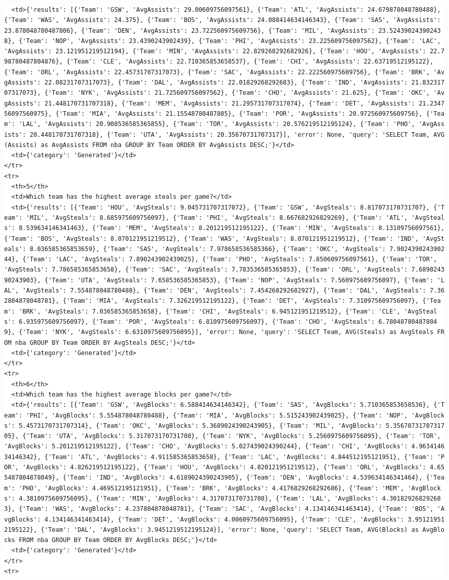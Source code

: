       <td>{'results': [{'Team': 'GSW', 'AvgAssists': 29.00609756097561}, {'Team': 'ATL', 'AvgAssists': 24.679878048780488}, {'Team': 'WAS', 'AvgAssists': 24.375}, {'Team': 'BOS', 'AvgAssists': 24.088414634146343}, {'Team': 'SAS', 'AvgAssists': 23.878048780487806}, {'Team': 'DEN', 'AvgAssists': 23.722560975609756}, {'Team': 'MIL', 'AvgAssists': 23.524390243902438}, {'Team': 'NOP', 'AvgAssists': 23.4390243902439}, {'Team': 'PHI', 'AvgAssists': 23.225609756097562}, {'Team': 'LAC', 'AvgAssists': 23.121951219512194}, {'Team': 'MIN', 'AvgAssists': 22.829268292682926}, {'Team': 'HOU', 'AvgAssists': 22.798780487804876}, {'Team': 'CLE', 'AvgAssists': 22.710365853658537}, {'Team': 'CHI', 'AvgAssists': 22.63719512195122}, {'Team': 'ORL', 'AvgAssists': 22.45731707317073}, {'Team': 'SAC', 'AvgAssists': 22.222560975609756}, {'Team': 'BRK', 'AvgAssists': 22.08231707317073}, {'Team': 'DAL', 'AvgAssists': 22.01829268292683}, {'Team': 'IND', 'AvgAssists': 21.83231707317073}, {'Team': 'NYK', 'AvgAssists': 21.725609756097562}, {'Team': 'CHO', 'AvgAssists': 21.625}, {'Team': 'OKC', 'AvgAssists': 21.448170731707318}, {'Team': 'MEM', 'AvgAssists': 21.295731707317074}, {'Team': 'DET', 'AvgAssists': 21.234756097560975}, {'Team': 'MIA', 'AvgAssists': 21.15548780487805}, {'Team': 'POR', 'AvgAssists': 20.972560975609756}, {'Team': 'LAL', 'AvgAssists': 20.908536585365855}, {'Team': 'TOR', 'AvgAssists': 20.576219512195124}, {'Team': 'PHO', 'AvgAssists': 20.448170731707318}, {'Team': 'UTA', 'AvgAssists': 20.35670731707317}], 'error': None, 'query': 'SELECT Team, AVG(Assists) as AvgAssists FROM nba GROUP BY Team ORDER BY AvgAssists DESC;'}</td>
      <td>{'category': 'Generated'}</td>
    </tr>
    <tr>
      <th>5</th>
      <td>Which team has the highest average steals per game?</td>
      <td>{'results': [{'Team': 'HOU', 'AvgSteals': 9.045731707317072}, {'Team': 'GSW', 'AvgSteals': 8.817073170731707}, {'Team': 'MIL', 'AvgSteals': 8.685975609756097}, {'Team': 'PHI', 'AvgSteals': 8.667682926829269}, {'Team': 'ATL', 'AvgSteals': 8.539634146341463}, {'Team': 'MEM', 'AvgSteals': 8.201219512195122}, {'Team': 'MIN', 'AvgSteals': 8.13109756097561}, {'Team': 'BOS', 'AvgSteals': 8.070121951219512}, {'Team': 'WAS', 'AvgSteals': 8.070121951219512}, {'Team': 'IND', 'AvgSteals': 8.036585365853659}, {'Team': 'SAS', 'AvgSteals': 7.978658536585366}, {'Team': 'OKC', 'AvgSteals': 7.902439024390244}, {'Team': 'LAC', 'AvgSteals': 7.890243902439025}, {'Team': 'PHO', 'AvgSteals': 7.850609756097561}, {'Team': 'TOR', 'AvgSteals': 7.786585365853658}, {'Team': 'SAC', 'AvgSteals': 7.783536585365853}, {'Team': 'ORL', 'AvgSteals': 7.689024390243903}, {'Team': 'UTA', 'AvgSteals': 7.658536585365853}, {'Team': 'NOP', 'AvgSteals': 7.560975609756097}, {'Team': 'LAL', 'AvgSteals': 7.554878048780488}, {'Team': 'DEN', 'AvgSteals': 7.454268292682927}, {'Team': 'DAL', 'AvgSteals': 7.362804878048781}, {'Team': 'MIA', 'AvgSteals': 7.326219512195122}, {'Team': 'DET', 'AvgSteals': 7.310975609756097}, {'Team': 'BRK', 'AvgSteals': 7.036585365853658}, {'Team': 'CHI', 'AvgSteals': 6.945121951219512}, {'Team': 'CLE', 'AvgSteals': 6.935975609756097}, {'Team': 'POR', 'AvgSteals': 6.810975609756097}, {'Team': 'CHO', 'AvgSteals': 6.780487804878049}, {'Team': 'NYK', 'AvgSteals': 6.6310975609756095}], 'error': None, 'query': 'SELECT Team, AVG(Steals) as AvgSteals FROM nba GROUP BY Team ORDER BY AvgSteals DESC;'}</td>
      <td>{'category': 'Generated'}</td>
    </tr>
    <tr>
      <th>6</th>
      <td>Which team has the highest average blocks per game?</td>
      <td>{'results': [{'Team': 'GSW', 'AvgBlocks': 6.588414634146342}, {'Team': 'SAS', 'AvgBlocks': 5.710365853658536}, {'Team': 'PHI', 'AvgBlocks': 5.554878048780488}, {'Team': 'MIA', 'AvgBlocks': 5.515243902439025}, {'Team': 'NOP', 'AvgBlocks': 5.4573170731707314}, {'Team': 'OKC', 'AvgBlocks': 5.3689024390243905}, {'Team': 'MIL', 'AvgBlocks': 5.3567073170731705}, {'Team': 'UTA', 'AvgBlocks': 5.317073170731708}, {'Team': 'NYK', 'AvgBlocks': 5.2560975609756095}, {'Team': 'TOR', 'AvgBlocks': 5.201219512195122}, {'Team': 'CHO', 'AvgBlocks': 5.027439024390244}, {'Team': 'CHI', 'AvgBlocks': 4.963414634146342}, {'Team': 'ATL', 'AvgBlocks': 4.911585365853658}, {'Team': 'LAC', 'AvgBlocks': 4.844512195121951}, {'Team': 'POR', 'AvgBlocks': 4.826219512195122}, {'Team': 'HOU', 'AvgBlocks': 4.820121951219512}, {'Team': 'ORL', 'AvgBlocks': 4.655487804878049}, {'Team': 'IND', 'AvgBlocks': 4.6189024390243905}, {'Team': 'DEN', 'AvgBlocks': 4.539634146341464}, {'Team': 'PHO', 'AvgBlocks': 4.469512195121951}, {'Team': 'BRK', 'AvgBlocks': 4.4176829268292686}, {'Team': 'MEM', 'AvgBlocks': 4.3810975609756095}, {'Team': 'MIN', 'AvgBlocks': 4.317073170731708}, {'Team': 'LAL', 'AvgBlocks': 4.301829268292683}, {'Team': 'WAS', 'AvgBlocks': 4.237804878048781}, {'Team': 'SAC', 'AvgBlocks': 4.134146341463414}, {'Team': 'BOS', 'AvgBlocks': 4.134146341463414}, {'Team': 'DET', 'AvgBlocks': 4.0060975609756095}, {'Team': 'CLE', 'AvgBlocks': 3.951219512195122}, {'Team': 'DAL', 'AvgBlocks': 3.9451219512195124}], 'error': None, 'query': 'SELECT Team, AVG(Blocks) as AvgBlocks FROM nba GROUP BY Team ORDER BY AvgBlocks DESC;'}</td>
      <td>{'category': 'Generated'}</td>
    </tr>
    <tr>
